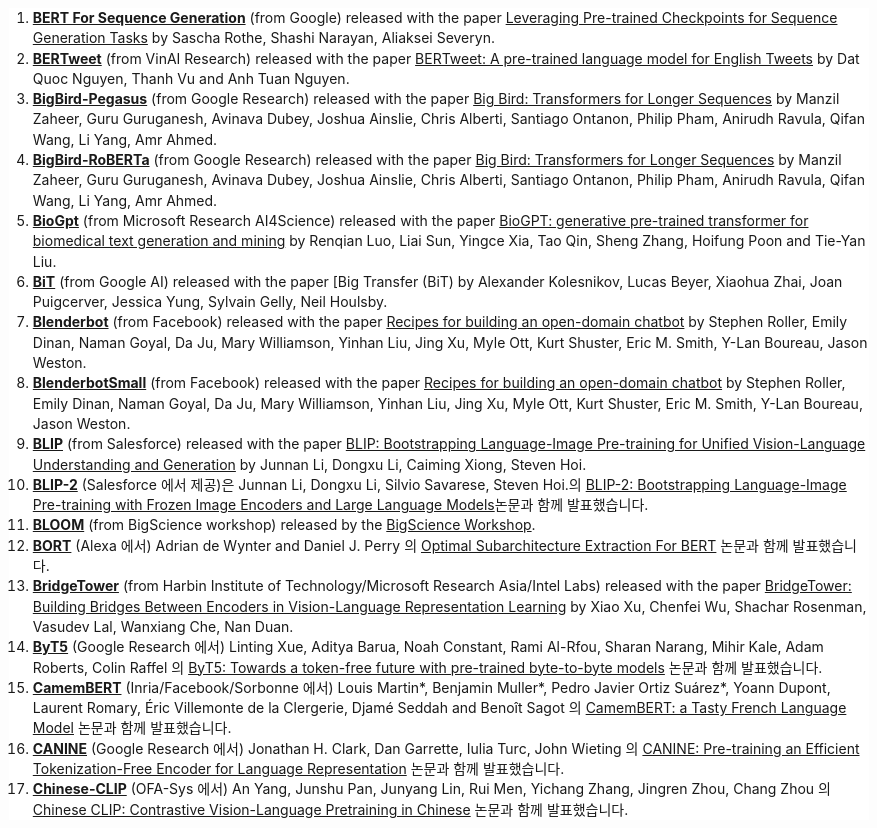 1. **[BERT For Sequence Generation](https://huggingface.co/docs/transformers/model_doc/bert-generation)** (from Google) released with the paper [Leveraging Pre-trained Checkpoints for Sequence Generation Tasks](https://arxiv.org/abs/1907.12461) by Sascha Rothe, Shashi Narayan, Aliaksei Severyn.
1. **[BERTweet](https://huggingface.co/docs/transformers/model_doc/bertweet)** (from VinAI Research) released with the paper [BERTweet: A pre-trained language model for English Tweets](https://aclanthology.org/2020.emnlp-demos.2/) by Dat Quoc Nguyen, Thanh Vu and Anh Tuan Nguyen.
1. **[BigBird-Pegasus](https://huggingface.co/docs/transformers/model_doc/bigbird_pegasus)** (from Google Research) released with the paper [Big Bird: Transformers for Longer Sequences](https://arxiv.org/abs/2007.14062) by Manzil Zaheer, Guru Guruganesh, Avinava Dubey, Joshua Ainslie, Chris Alberti, Santiago Ontanon, Philip Pham, Anirudh Ravula, Qifan Wang, Li Yang, Amr Ahmed.
1. **[BigBird-RoBERTa](https://huggingface.co/docs/transformers/model_doc/big_bird)** (from Google Research) released with the paper [Big Bird: Transformers for Longer Sequences](https://arxiv.org/abs/2007.14062) by Manzil Zaheer, Guru Guruganesh, Avinava Dubey, Joshua Ainslie, Chris Alberti, Santiago Ontanon, Philip Pham, Anirudh Ravula, Qifan Wang, Li Yang, Amr Ahmed.
1. **[BioGpt](https://huggingface.co/docs/transformers/model_doc/biogpt)** (from Microsoft Research AI4Science) released with the paper [BioGPT: generative pre-trained transformer for biomedical text generation and mining](https://academic.oup.com/bib/advance-article/doi/10.1093/bib/bbac409/6713511?guestAccessKey=a66d9b5d-4f83-4017-bb52-405815c907b9) by Renqian Luo, Liai Sun, Yingce Xia, Tao Qin, Sheng Zhang, Hoifung Poon and Tie-Yan Liu.
1. **[BiT](https://huggingface.co/docs/transformers/model_doc/bit)** (from Google AI) released with the paper [Big Transfer (BiT) by Alexander Kolesnikov, Lucas Beyer, Xiaohua Zhai, Joan Puigcerver, Jessica Yung, Sylvain Gelly, Neil Houlsby.
1. **[Blenderbot](https://huggingface.co/docs/transformers/model_doc/blenderbot)** (from Facebook) released with the paper [Recipes for building an open-domain chatbot](https://arxiv.org/abs/2004.13637) by Stephen Roller, Emily Dinan, Naman Goyal, Da Ju, Mary Williamson, Yinhan Liu, Jing Xu, Myle Ott, Kurt Shuster, Eric M. Smith, Y-Lan Boureau, Jason Weston.
1. **[BlenderbotSmall](https://huggingface.co/docs/transformers/model_doc/blenderbot-small)** (from Facebook) released with the paper [Recipes for building an open-domain chatbot](https://arxiv.org/abs/2004.13637) by Stephen Roller, Emily Dinan, Naman Goyal, Da Ju, Mary Williamson, Yinhan Liu, Jing Xu, Myle Ott, Kurt Shuster, Eric M. Smith, Y-Lan Boureau, Jason Weston.
1. **[BLIP](https://huggingface.co/docs/transformers/model_doc/blip)** (from Salesforce) released with the paper [BLIP: Bootstrapping Language-Image Pre-training for Unified Vision-Language Understanding and Generation](https://arxiv.org/abs/2201.12086) by Junnan Li, Dongxu Li, Caiming Xiong, Steven Hoi.
1. **[BLIP-2](https://huggingface.co/docs/transformers/model_doc/blip-2)** (Salesforce 에서 제공)은 Junnan Li, Dongxu Li, Silvio Savarese, Steven Hoi.의 [BLIP-2: Bootstrapping Language-Image Pre-training with Frozen Image Encoders and Large Language Models](https://arxiv.org/abs/2301.12597)논문과 함께 발표했습니다.
1. **[BLOOM](https://huggingface.co/docs/transformers/model_doc/bloom)** (from BigScience workshop) released by the [BigScience Workshop](https://bigscience.huggingface.co/).
1. **[BORT](https://huggingface.co/docs/transformers/model_doc/bort)** (Alexa 에서) Adrian de Wynter and Daniel J. Perry 의 [Optimal Subarchitecture Extraction For BERT](https://arxiv.org/abs/2010.10499) 논문과 함께 발표했습니다.
1. **[BridgeTower](https://huggingface.co/docs/transformers/model_doc/bridgetower)** (from Harbin Institute of Technology/Microsoft Research Asia/Intel Labs) released with the paper [BridgeTower: Building Bridges Between Encoders in Vision-Language Representation Learning](https://arxiv.org/abs/2206.08657) by Xiao Xu, Chenfei Wu, Shachar Rosenman, Vasudev Lal, Wanxiang Che, Nan Duan.
1. **[ByT5](https://huggingface.co/docs/transformers/model_doc/byt5)** (Google Research 에서) Linting Xue, Aditya Barua, Noah Constant, Rami Al-Rfou, Sharan Narang, Mihir Kale, Adam Roberts, Colin Raffel 의 [ByT5: Towards a token-free future with pre-trained byte-to-byte models](https://arxiv.org/abs/2105.13626) 논문과 함께 발표했습니다.
1. **[CamemBERT](https://huggingface.co/docs/transformers/model_doc/camembert)** (Inria/Facebook/Sorbonne 에서) Louis Martin*, Benjamin Muller*, Pedro Javier Ortiz Suárez*, Yoann Dupont, Laurent Romary, Éric Villemonte de la Clergerie, Djamé Seddah and Benoît Sagot 의 [CamemBERT: a Tasty French Language Model](https://arxiv.org/abs/1911.03894) 논문과 함께 발표했습니다.
1. **[CANINE](https://huggingface.co/docs/transformers/model_doc/canine)** (Google Research 에서) Jonathan H. Clark, Dan Garrette, Iulia Turc, John Wieting 의 [CANINE: Pre-training an Efficient Tokenization-Free Encoder for Language Representation](https://arxiv.org/abs/2103.06874) 논문과 함께 발표했습니다.
1. **[Chinese-CLIP](https://huggingface.co/docs/transformers/model_doc/chinese_clip)** (OFA-Sys 에서) An Yang, Junshu Pan, Junyang Lin, Rui Men, Yichang Zhang, Jingren Zhou, Chang Zhou 의 [Chinese CLIP: Contrastive Vision-Language Pretraining in Chinese](https://arxiv.org/abs/2211.01335) 논문과 함께 발표했습니다.